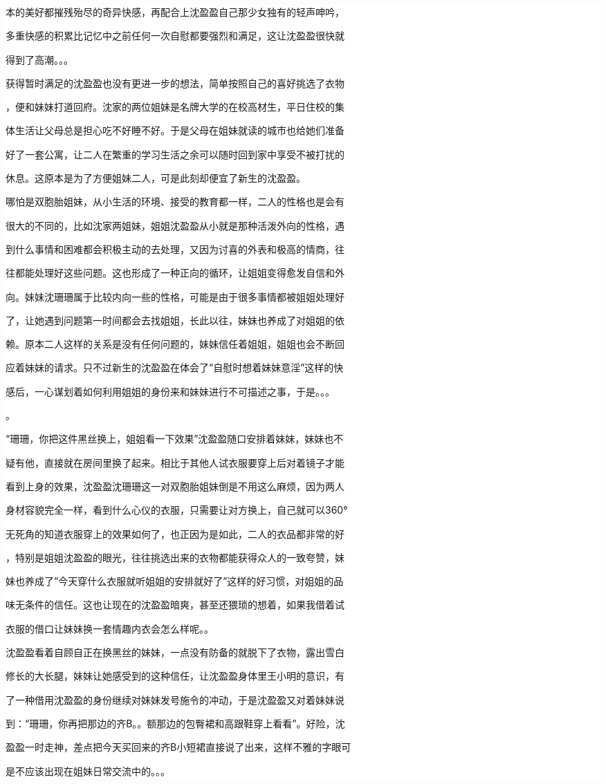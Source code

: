 本的美好都摧残殆尽的奇异快感，再配合上沈盈盈自己那少女独有的轻声呻吟，

多重快感的积累比记忆中之前任何一次自慰都要强烈和满足，这让沈盈盈很快就

得到了高潮。。。

获得暂时满足的沈盈盈也没有更进一步的想法，简单按照自己的喜好挑选了衣物

，便和妹妹打道回府。沈家的两位姐妹是名牌大学的在校高材生，平日住校的集

体生活让父母总是担心吃不好睡不好。于是父母在姐妹就读的城市也给她们准备

好了一套公寓，让二人在繁重的学习生活之余可以随时回到家中享受不被打扰的

休息。这原本是为了方便姐妹二人，可是此刻却便宜了新生的沈盈盈。

哪怕是双胞胎姐妹，从小生活的环境、接受的教育都一样，二人的性格也是会有

很大的不同的，比如沈家两姐妹，姐姐沈盈盈从小就是那种活泼外向的性格，遇

到什么事情和困难都会积极主动的去处理，又因为讨喜的外表和极高的情商，往

往都能处理好这些问题。这也形成了一种正向的循环，让姐姐变得愈发自信和外

向。妹妹沈珊珊属于比较内向一些的性格，可能是由于很多事情都被姐姐处理好

了，让她遇到问题第一时间都会去找姐姐，长此以往，妹妹也养成了对姐姐的依

赖。原本二人这样的关系是没有任何问题的，妹妹信任着姐姐，姐姐也会不断回

应着妹妹的请求。只不过新生的沈盈盈在体会了“自慰时想着妹妹意淫”这样的快

感后，一心谋划着如何利用姐姐的身份来和妹妹进行不可描述之事，于是。。。

。

“珊珊，你把这件黑丝换上，姐姐看一下效果”沈盈盈随口安排着妹妹，妹妹也不

疑有他，直接就在房间里换了起来。相比于其他人试衣服要穿上后对着镜子才能

看到上身的效果，沈盈盈沈珊珊这一对双胞胎姐妹倒是不用这么麻烦，因为两人

身材容貌完全一样，看到什么心仪的衣服，只需要让对方换上，自己就可以360°

无死角的知道衣服穿上的效果如何了，也正因为是如此，二人的衣品都非常的好

，特别是姐姐沈盈盈的眼光，往往挑选出来的衣物都能获得众人的一致夸赞，妹

妹也养成了”今天穿什么衣服就听姐姐的安排就好了”这样的好习惯，对姐姐的品

味无条件的信任。这也让现在的沈盈盈暗爽，甚至还猥琐的想着，如果我借着试

衣服的借口让妹妹换一套情趣内衣会怎么样呢。。

沈盈盈看着自顾自正在换黑丝的妹妹，一点没有防备的就脱下了衣物，露出雪白

修长的大长腿，妹妹让她感受到的这种信任，让沈盈盈身体里王小明的意识，有

了一种借用沈盈盈的身份继续对妹妹发号施令的冲动，于是沈盈盈又对着妹妹说

到：“珊珊，你再把那边的齐B。。额那边的包臀裙和高跟鞋穿上看看”。好险，沈

盈盈一时走神，差点把今天买回来的齐B小短裙直接说了出来，这样不雅的字眼可

是不应该出现在姐妹日常交流中的。。。
